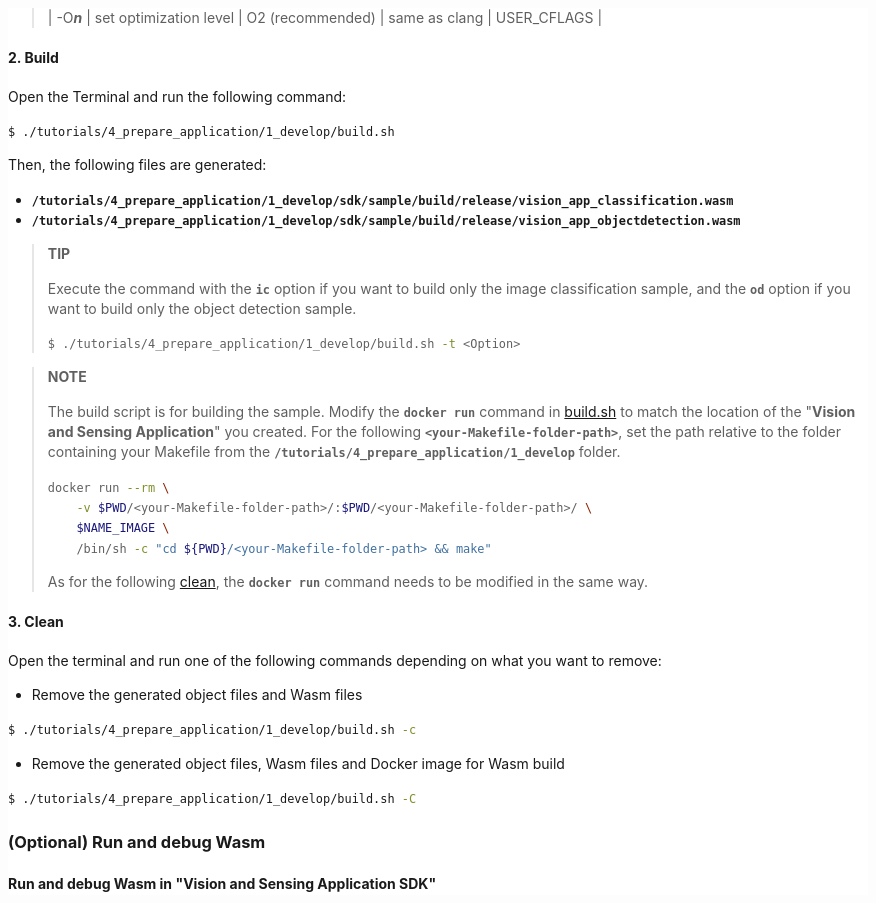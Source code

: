 > | -O***n***                       | set optimization level                          | O2 (recommended)      | same as clang                                                                                                                                                                                                                                      | USER_CFLAGS     |


#### 2. Build
Open the Terminal and run the following command:
```bash
$ ./tutorials/4_prepare_application/1_develop/build.sh
```
Then, the following files are generated:
- **`/tutorials/4_prepare_application/1_develop/sdk/sample/build/release/vision_app_classification.wasm`**
- **`/tutorials/4_prepare_application/1_develop/sdk/sample/build/release/vision_app_objectdetection.wasm`**

> **TIP**
> 
> Execute the command with the **`ic`** option if you want to build only the image classification sample, and the **`od`** option if you want to build only the object detection sample.
> ```bash
> $ ./tutorials/4_prepare_application/1_develop/build.sh -t <Option>
> ```
 
> **NOTE**
> 
> The build script is for building the sample. Modify the **`docker run`** command in [build.sh](./build.sh) to match the location of the "**Vision and Sensing Application**" you created. 
> For the following **`<your-Makefile-folder-path>`**, set the path relative to the folder containing your Makefile from the **`/tutorials/4_prepare_application/1_develop`** folder.
> ```sh
> docker run --rm \
>     -v $PWD/<your-Makefile-folder-path>/:$PWD/<your-Makefile-folder-path>/ \
>     $NAME_IMAGE \
>     /bin/sh -c "cd ${PWD}/<your-Makefile-folder-path> && make"
> ```
> As for the following [clean](#clean), the **`docker run`** command needs to be modified in the same way.

#### 3. Clean
Open the terminal and run one of the following commands depending on what you want to remove:
- Remove the generated object files and Wasm files
```bash
$ ./tutorials/4_prepare_application/1_develop/build.sh -c
```

- Remove the generated object files, Wasm files and Docker image for Wasm build
```bash
$ ./tutorials/4_prepare_application/1_develop/build.sh -C
```
### (Optional) Run and debug Wasm
#### Run and debug Wasm in "**Vision and Sensing Application SDK**"
